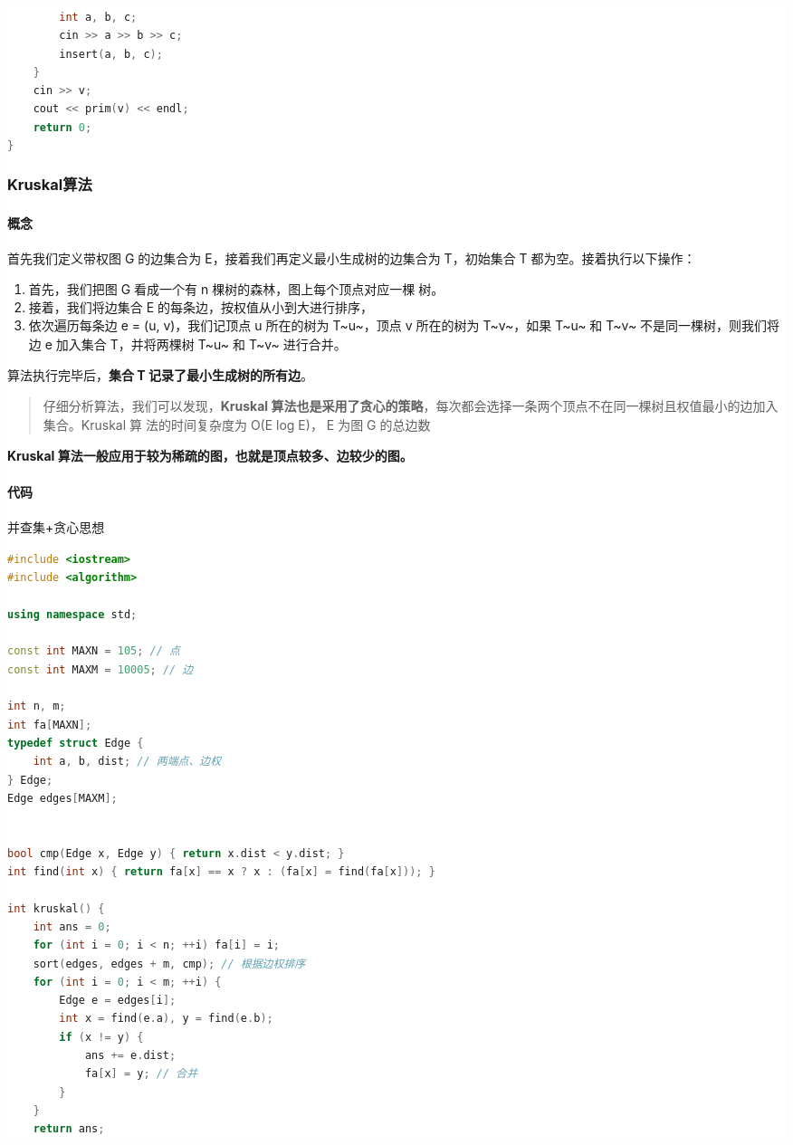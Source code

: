 ```c++
		int a, b, c;
		cin >> a >> b >> c;
		insert(a, b, c);
	}
	cin >> v;
	cout << prim(v) << endl;
	return 0;
}
```



### Kruskal算法

#### 概念

首先我们定义带权图 G 的边集合为 E，接着我们再定义最小生成树的边集合为 T，初始集合 T 都为空。接着执行以下操作：
1. 首先，我们把图 G 看成一个有 n 棵树的森林，图上每个顶点对应一棵
树。
2. 接着，我们将边集合 E 的每条边，按权值从小到大进行排序，
3. 依次遍历每条边 e = (u, v)，我们记顶点 u 所在的树为 T~u~，顶点 v 所在的树为 T~v~，如果 T~u~ 和 T~v~ 不是同一棵树，则我们将边 e 加入集合 T，并将两棵树 T~u~ 和 T~v~ 进行合并。

算法执行完毕后，**集合 T 记录了最小生成树的所有边**。

>仔细分析算法，我们可以发现，**Kruskal 算法也是采用了贪心的策略**，每次都会选择一条两个顶点不在同一棵树且权值最小的边加入集合。Kruskal 算
>法的时间复杂度为 O(E log E)， E 为图 G 的总边数

**Kruskal 算法一般应用于较为稀疏的图，也就是顶点较多、边较少的图。**

#### 代码

并查集+贪心思想

```c++
#include <iostream>
#include <algorithm>

using namespace std;

const int MAXN = 105; // 点
const int MAXM = 10005; // 边

int n, m;
int fa[MAXN];
typedef struct Edge {
    int a, b, dist; // 两端点、边权 
} Edge;
Edge edges[MAXM];


bool cmp(Edge x, Edge y) { return x.dist < y.dist; }
int find(int x) { return fa[x] == x ? x : (fa[x] = find(fa[x])); }

int kruskal() {
    int ans = 0;
    for (int i = 0; i < n; ++i) fa[i] = i;
    sort(edges, edges + m, cmp); // 根据边权排序 
    for (int i = 0; i < m; ++i) {
        Edge e = edges[i];
        int x = find(e.a), y = find(e.b);
        if (x != y) {
			ans += e.dist;
			fa[x] = y; // 合并 
		}
    }
    return ans;
```